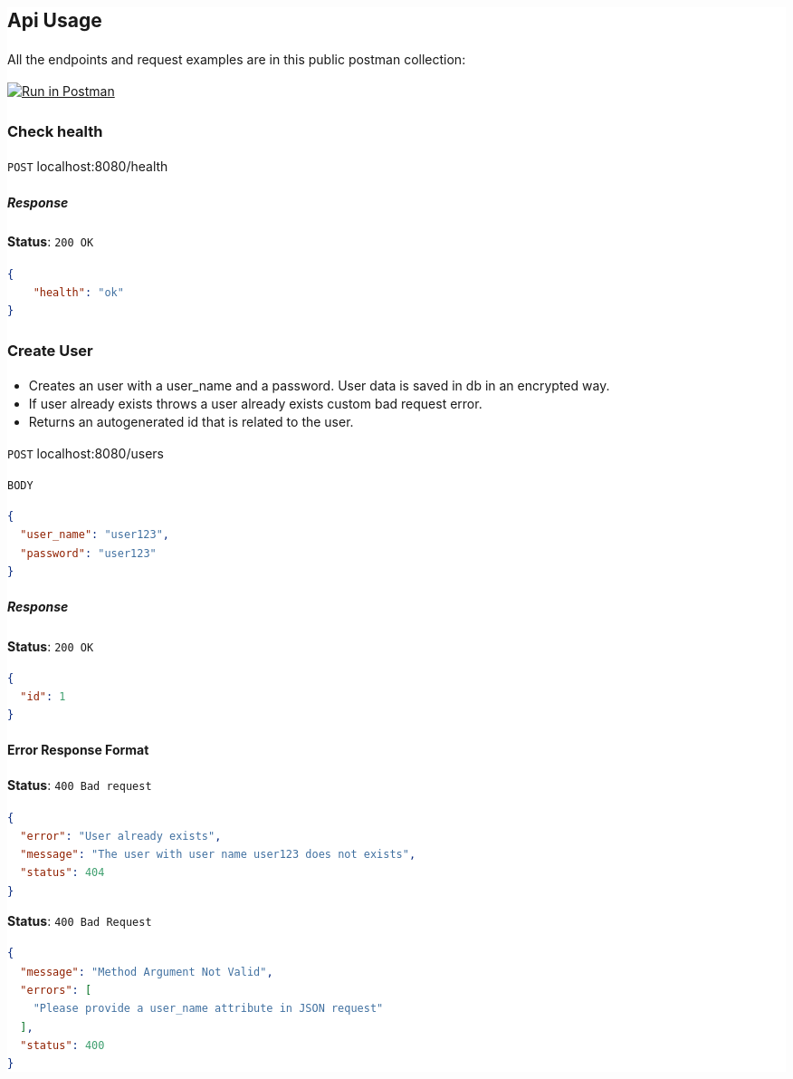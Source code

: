 ## Api Usage

All the endpoints and request examples are in this public postman collection:

[![Run in Postman](https://run.pstmn.io/button.svg)](https://app.getpostman.com/run-collection/2d8fded996f9976e9024?action=collection%2Fimport)

### Check health

`POST` localhost:8080/health

##### Response
**Status**: `200 OK`
```json
{
    "health": "ok"
}
```

### Create User

- Creates an user with a user_name and a password. User data is saved in db in an encrypted way.
- If user already exists throws a user already exists custom bad request error.
- Returns an autogenerated id that is related to the user.

`POST` localhost:8080/users

`BODY`
```json
{
  "user_name": "user123",
  "password": "user123"
}
```

##### Response
**Status**: `200 OK`
```json
{
  "id": 1
}
```

#### Error Response Format
**Status**: `400 Bad request`
```json
{
  "error": "User already exists",
  "message": "The user with user name user123 does not exists",
  "status": 404
}
```

**Status**: `400 Bad Request`
```json
{
  "message": "Method Argument Not Valid",
  "errors": [
    "Please provide a user_name attribute in JSON request"
  ],
  "status": 400
}
```
